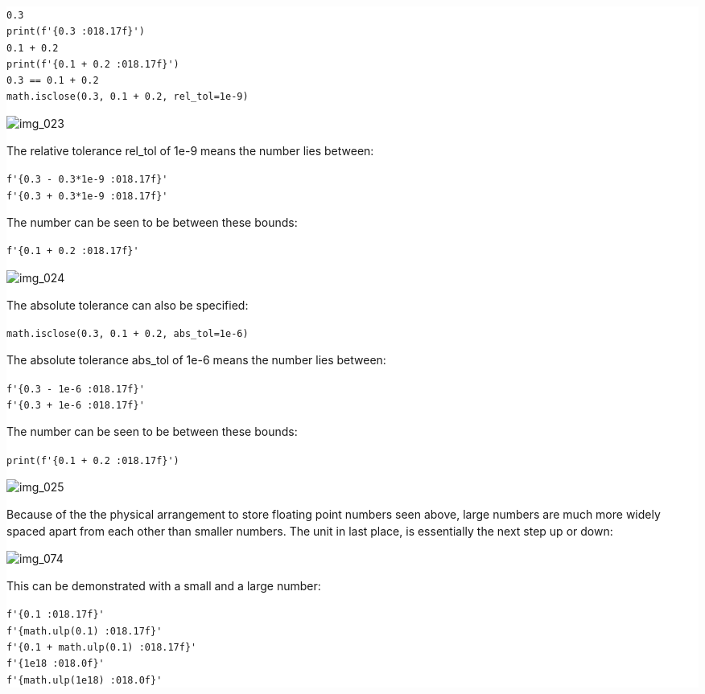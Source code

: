 ```
0.3
print(f'{0.3 :018.17f}')
0.1 + 0.2
print(f'{0.1 + 0.2 :018.17f}')
0.3 == 0.1 + 0.2
math.isclose(0.3, 0.1 + 0.2, rel_tol=1e-9)
```

![img_023](./images/img_023.png)

The relative tolerance rel_tol of 1e-9 means the number lies between:

```
f'{0.3 - 0.3*1e-9 :018.17f}'
f'{0.3 + 0.3*1e-9 :018.17f}'
```

The number can be seen to be between these bounds:

```
f'{0.1 + 0.2 :018.17f}'
```

![img_024](./images/img_024.png)

The absolute tolerance can also be specified:

```
math.isclose(0.3, 0.1 + 0.2, abs_tol=1e-6)
```

The absolute tolerance abs_tol of 1e-6 means the number lies between:

```
f'{0.3 - 1e-6 :018.17f}'
f'{0.3 + 1e-6 :018.17f}'
```

The number can be seen to be between these bounds:

```
print(f'{0.1 + 0.2 :018.17f}')
```

![img_025](./images/img_025.png)

Because of the the physical arrangement to store floating point numbers seen above, large numbers are much more widely spaced apart from each other than smaller numbers. The unit in last place, is essentially the next step up or down:

![img_074](./images/img_074.png)

This can be demonstrated with a small and a large number:

```
f'{0.1 :018.17f}'
f'{math.ulp(0.1) :018.17f}'
f'{0.1 + math.ulp(0.1) :018.17f}'
f'{1e18 :018.0f}'
f'{math.ulp(1e18) :018.0f}'
```
